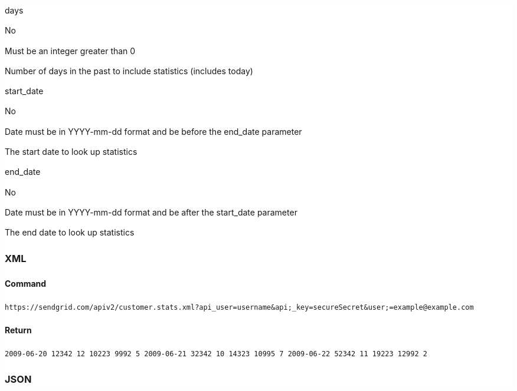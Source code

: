 



days


No


Must be an integer greater than 0


Number of days in the past to include statistics (includes today)






start_date


No


Date must be in YYYY-mm-dd format and be before the end_date parameter


The start date to look up statistics






end_date


No


Date must be in YYYY-mm-dd format and be after the start_date parameter


The end date to look up statistics






### XML




#### Command


`https://sendgrid.com/apiv2/customer.stats.xml?api_user=username&api;_key=secureSecret&user;=example@example.com`


#### Return


` 2009-06-20 12342 12 10223 9992 5 2009-06-21 32342 10 14323 10995 7 2009-06-22 52342 11 19223 12992 2 `


### JSON

